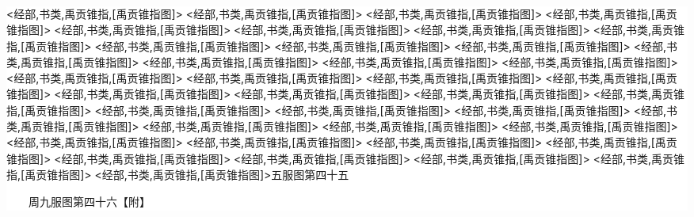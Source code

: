 <经部,书类,禹贡锥指,[禹贡锥指图]>
<经部,书类,禹贡锥指,[禹贡锥指图]>
<经部,书类,禹贡锥指,[禹贡锥指图]>
<经部,书类,禹贡锥指,[禹贡锥指图]>
<经部,书类,禹贡锥指,[禹贡锥指图]>
<经部,书类,禹贡锥指,[禹贡锥指图]>
<经部,书类,禹贡锥指,[禹贡锥指图]>
<经部,书类,禹贡锥指,[禹贡锥指图]>
<经部,书类,禹贡锥指,[禹贡锥指图]>
<经部,书类,禹贡锥指,[禹贡锥指图]>
<经部,书类,禹贡锥指,[禹贡锥指图]>
<经部,书类,禹贡锥指,[禹贡锥指图]>
<经部,书类,禹贡锥指,[禹贡锥指图]>
<经部,书类,禹贡锥指,[禹贡锥指图]>
<经部,书类,禹贡锥指,[禹贡锥指图]>
<经部,书类,禹贡锥指,[禹贡锥指图]>
<经部,书类,禹贡锥指,[禹贡锥指图]>
<经部,书类,禹贡锥指,[禹贡锥指图]>
<经部,书类,禹贡锥指,[禹贡锥指图]>
<经部,书类,禹贡锥指,[禹贡锥指图]>
<经部,书类,禹贡锥指,[禹贡锥指图]>
<经部,书类,禹贡锥指,[禹贡锥指图]>
<经部,书类,禹贡锥指,[禹贡锥指图]>
<经部,书类,禹贡锥指,[禹贡锥指图]>
<经部,书类,禹贡锥指,[禹贡锥指图]>
<经部,书类,禹贡锥指,[禹贡锥指图]>
<经部,书类,禹贡锥指,[禹贡锥指图]>
<经部,书类,禹贡锥指,[禹贡锥指图]>
<经部,书类,禹贡锥指,[禹贡锥指图]>
<经部,书类,禹贡锥指,[禹贡锥指图]>
<经部,书类,禹贡锥指,[禹贡锥指图]>
<经部,书类,禹贡锥指,[禹贡锥指图]>
<经部,书类,禹贡锥指,[禹贡锥指图]>
<经部,书类,禹贡锥指,[禹贡锥指图]>
<经部,书类,禹贡锥指,[禹贡锥指图]>
<经部,书类,禹贡锥指,[禹贡锥指图]>
<经部,书类,禹贡锥指,[禹贡锥指图]>
<经部,书类,禹贡锥指,[禹贡锥指图]>
<经部,书类,禹贡锥指,[禹贡锥指图]>五服图第四十五















　　周九服图第四十六【附】





